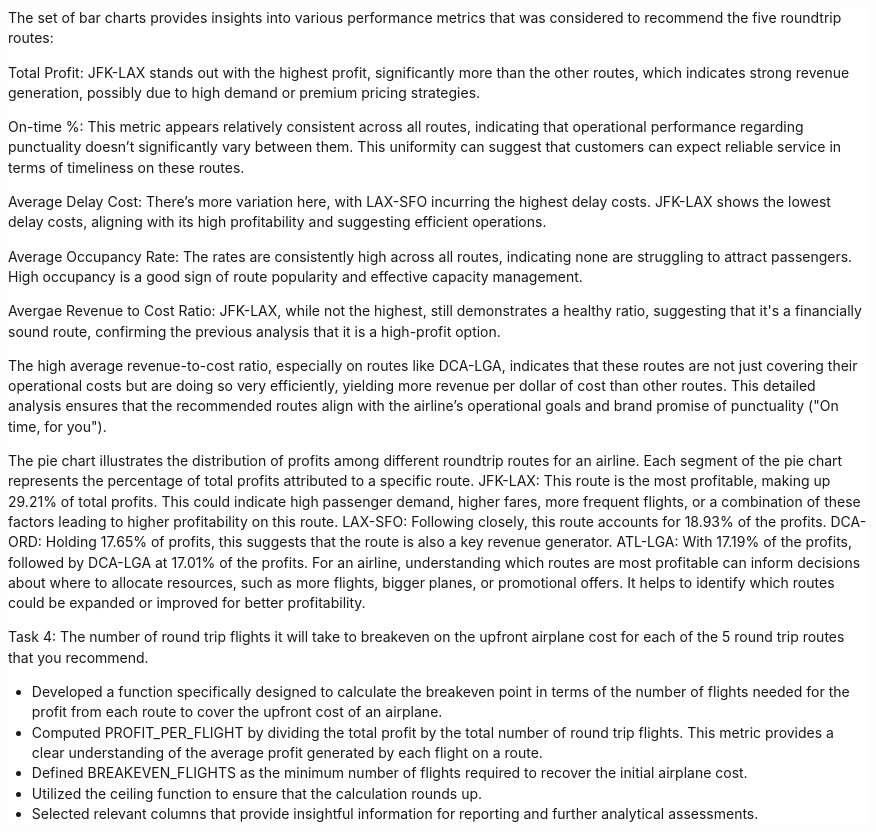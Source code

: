 The set of bar charts provides insights into various performance metrics that was considered to recommend the five roundtrip routes:

Total Profit: JFK-LAX stands out with the highest profit, significantly more than the other routes, which indicates strong revenue generation, possibly due to high demand or premium pricing strategies.

On-time %: This metric appears relatively consistent across all routes, indicating that operational performance regarding punctuality doesn’t significantly vary between them. This uniformity can suggest that customers can expect reliable service in terms of timeliness on these routes.

Average Delay Cost: There’s more variation here, with LAX-SFO incurring the highest delay costs. JFK-LAX shows the lowest delay costs, aligning with its high profitability and suggesting efficient operations.

Average Occupancy Rate: The rates are consistently high across all routes, indicating none are struggling to attract passengers. High occupancy is a good sign of route popularity and effective capacity management.

Avergae Revenue to Cost Ratio: JFK-LAX, while not the highest, still demonstrates a healthy ratio, suggesting that it's a financially sound route, confirming the previous analysis that it is a high-profit option.

The high average revenue-to-cost ratio, especially on routes like DCA-LGA, indicates that these routes are not just covering their operational costs but are doing so very efficiently, yielding more revenue per dollar of cost than other routes. This detailed analysis ensures that the recommended routes align with the airline’s operational goals and brand promise of punctuality ("On time, for you").

The pie chart illustrates the distribution of profits among different roundtrip routes for an airline. Each segment of the pie chart represents the percentage of total profits attributed to a specific route.
JFK-LAX: This route is the most profitable, making up 29.21% of total profits. This could indicate high passenger demand, higher fares, more frequent flights, or a combination of these factors leading to higher profitability on this route.
LAX-SFO: Following closely, this route accounts for 18.93% of the profits.
DCA-ORD: Holding 17.65% of profits, this suggests that the route is also a key revenue generator.
ATL-LGA: With 17.19% of the profits, followed by DCA-LGA at 17.01% of the profits.
For an airline, understanding which routes are most profitable can inform decisions about where to allocate resources, such as more flights, bigger planes, or promotional offers. It helps to identify which routes could be expanded or improved for better profitability.

Task 4: The number of round trip flights it will take to breakeven on the upfront airplane cost for
each of the 5 round trip routes that you recommend.

- Developed a function specifically designed to calculate the breakeven point in terms of the number of flights needed for the profit from each route to cover the upfront cost of an airplane.
- Computed PROFIT_PER_FLIGHT by dividing the total profit by the total number of round trip flights. This metric provides a clear understanding of the average profit generated by each flight on a route.
- Defined BREAKEVEN_FLIGHTS as the minimum number of flights required to recover the initial airplane cost. 
- Utilized the ceiling function to ensure that the calculation rounds up.
- Selected relevant columns that provide insightful information for reporting and further analytical assessments.
